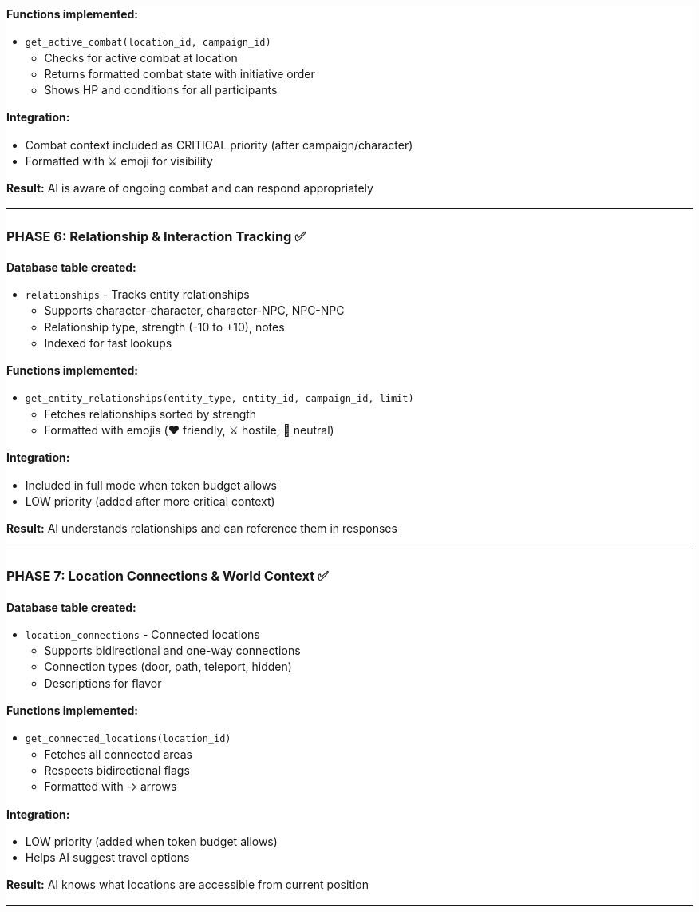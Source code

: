 **Functions implemented:**
- `get_active_combat(location_id, campaign_id)`
  - Checks for active combat at location
  - Returns formatted combat state with initiative order
  - Shows HP and conditions for all participants

**Integration:**
- Combat context included as CRITICAL priority (after campaign/character)
- Formatted with ⚔️ emoji for visibility

**Result:** AI is aware of ongoing combat and can respond appropriately

---

### **PHASE 6: Relationship & Interaction Tracking** ✅

**Database table created:**
- `relationships` - Tracks entity relationships
  - Supports character-character, character-NPC, NPC-NPC
  - Relationship type, strength (-10 to +10), notes
  - Indexed for fast lookups

**Functions implemented:**
- `get_entity_relationships(entity_type, entity_id, campaign_id, limit)`
  - Fetches relationships sorted by strength
  - Formatted with emojis (❤️ friendly, ⚔️ hostile, 🤝 neutral)

**Integration:**
- Included in full mode when token budget allows
- LOW priority (added after more critical context)

**Result:** AI understands relationships and can reference them in responses

---

### **PHASE 7: Location Connections & World Context** ✅

**Database table created:**
- `location_connections` - Connected locations
  - Supports bidirectional and one-way connections
  - Connection types (door, path, teleport, hidden)
  - Descriptions for flavor

**Functions implemented:**
- `get_connected_locations(location_id)`
  - Fetches all connected areas
  - Respects bidirectional flags
  - Formatted with → arrows

**Integration:**
- LOW priority (added when token budget allows)
- Helps AI suggest travel options

**Result:** AI knows what locations are accessible from current position

---
